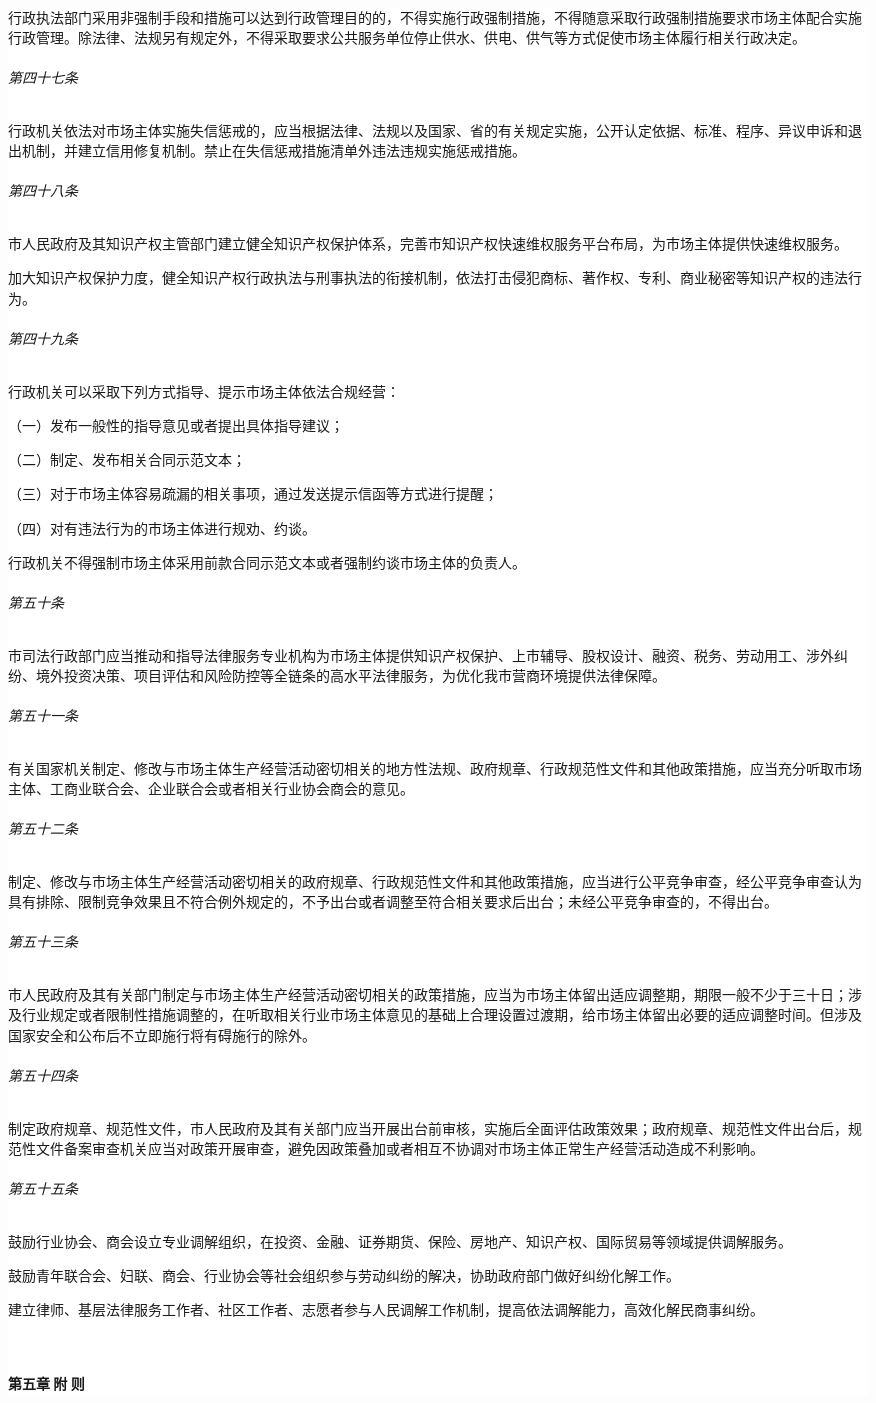 行政执法部门采用非强制手段和措施可以达到行政管理目的的，不得实施行政强制措施，不得随意采取行政强制措施要求市场主体配合实施行政管理。除法律、法规另有规定外，不得采取要求公共服务单位停止供水、供电、供气等方式促使市场主体履行相关行政决定。

###### 第四十七条

行政机关依法对市场主体实施失信惩戒的，应当根据法律、法规以及国家、省的有关规定实施，公开认定依据、标准、程序、异议申诉和退出机制，并建立信用修复机制。禁止在失信惩戒措施清单外违法违规实施惩戒措施。

###### 第四十八条

市人民政府及其知识产权主管部门建立健全知识产权保护体系，完善市知识产权快速维权服务平台布局，为市场主体提供快速维权服务。

加大知识产权保护力度，健全知识产权行政执法与刑事执法的衔接机制，依法打击侵犯商标、著作权、专利、商业秘密等知识产权的违法行为。

###### 第四十九条

行政机关可以采取下列方式指导、提示市场主体依法合规经营：

（一）发布一般性的指导意见或者提出具体指导建议；

（二）制定、发布相关合同示范文本；

（三）对于市场主体容易疏漏的相关事项，通过发送提示信函等方式进行提醒；

（四）对有违法行为的市场主体进行规劝、约谈。

行政机关不得强制市场主体采用前款合同示范文本或者强制约谈市场主体的负责人。

###### 第五十条

市司法行政部门应当推动和指导法律服务专业机构为市场主体提供知识产权保护、上市辅导、股权设计、融资、税务、劳动用工、涉外纠纷、境外投资决策、项目评估和风险防控等全链条的高水平法律服务，为优化我市营商环境提供法律保障。

###### 第五十一条

有关国家机关制定、修改与市场主体生产经营活动密切相关的地方性法规、政府规章、行政规范性文件和其他政策措施，应当充分听取市场主体、工商业联合会、企业联合会或者相关行业协会商会的意见。

###### 第五十二条

制定、修改与市场主体生产经营活动密切相关的政府规章、行政规范性文件和其他政策措施，应当进行公平竞争审查，经公平竞争审查认为具有排除、限制竞争效果且不符合例外规定的，不予出台或者调整至符合相关要求后出台；未经公平竞争审查的，不得出台。

###### 第五十三条

市人民政府及其有关部门制定与市场主体生产经营活动密切相关的政策措施，应当为市场主体留出适应调整期，期限一般不少于三十日；涉及行业规定或者限制性措施调整的，在听取相关行业市场主体意见的基础上合理设置过渡期，给市场主体留出必要的适应调整时间。但涉及国家安全和公布后不立即施行将有碍施行的除外。

###### 第五十四条

制定政府规章、规范性文件，市人民政府及其有关部门应当开展出台前审核，实施后全面评估政策效果；政府规章、规范性文件出台后，规范性文件备案审查机关应当对政策开展审查，避免因政策叠加或者相互不协调对市场主体正常生产经营活动造成不利影响。

###### 第五十五条

鼓励行业协会、商会设立专业调解组织，在投资、金融、证券期货、保险、房地产、知识产权、国际贸易等领域提供调解服务。

鼓励青年联合会、妇联、商会、行业协会等社会组织参与劳动纠纷的解决，协助政府部门做好纠纷化解工作。

建立律师、基层法律服务工作者、社区工作者、志愿者参与人民调解工作机制，提高依法调解能力，高效化解民商事纠纷。

​

#### 第五章 附 则
